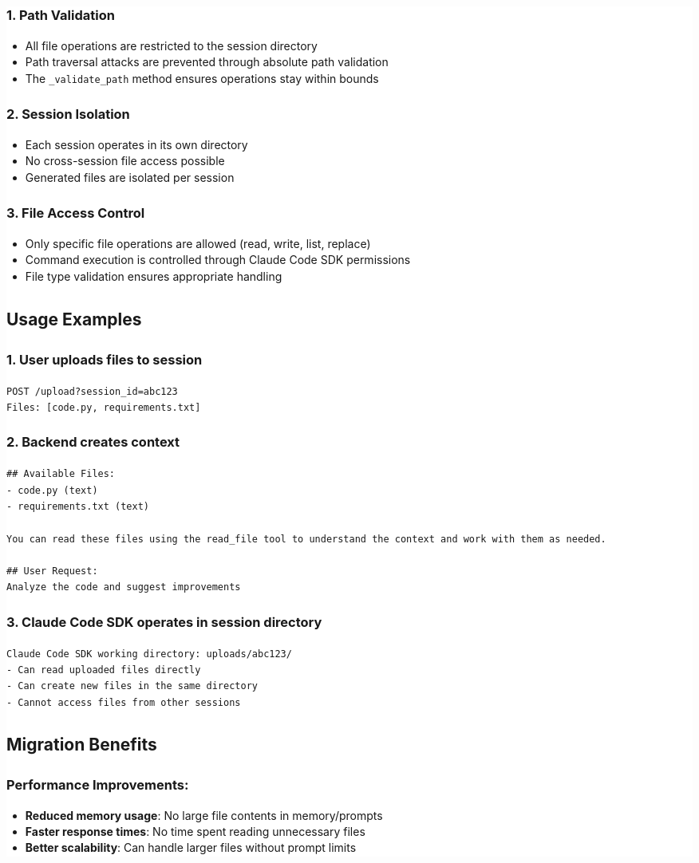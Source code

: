 ### 1. Path Validation
- All file operations are restricted to the session directory
- Path traversal attacks are prevented through absolute path validation
- The `_validate_path` method ensures operations stay within bounds

### 2. Session Isolation
- Each session operates in its own directory
- No cross-session file access possible
- Generated files are isolated per session

### 3. File Access Control
- Only specific file operations are allowed (read, write, list, replace)
- Command execution is controlled through Claude Code SDK permissions
- File type validation ensures appropriate handling

## Usage Examples

### 1. User uploads files to session
```
POST /upload?session_id=abc123
Files: [code.py, requirements.txt]
```

### 2. Backend creates context
```
## Available Files:
- code.py (text)
- requirements.txt (text)

You can read these files using the read_file tool to understand the context and work with them as needed.

## User Request:
Analyze the code and suggest improvements
```

### 3. Claude Code SDK operates in session directory
```
Claude Code SDK working directory: uploads/abc123/
- Can read uploaded files directly
- Can create new files in the same directory
- Cannot access files from other sessions
```

## Migration Benefits

### Performance Improvements:
- **Reduced memory usage**: No large file contents in memory/prompts
- **Faster response times**: No time spent reading unnecessary files
- **Better scalability**: Can handle larger files without prompt limits
